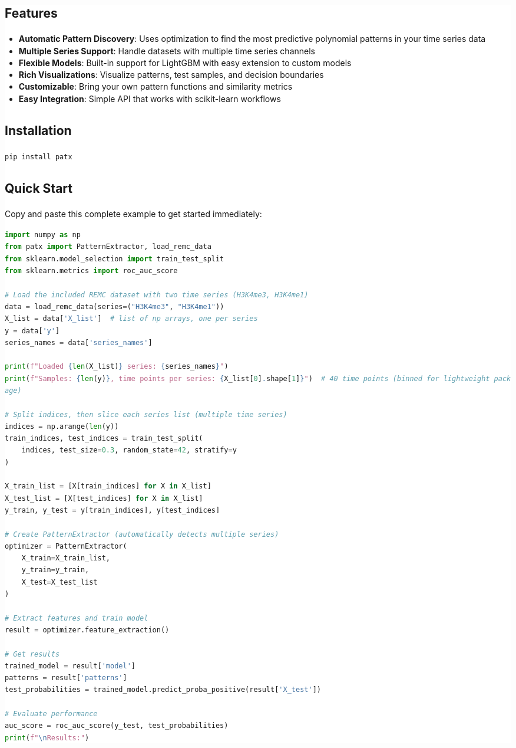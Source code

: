 ## Features

- **Automatic Pattern Discovery**: Uses optimization to find the most predictive polynomial patterns in your time series data
- **Multiple Series Support**: Handle datasets with multiple time series channels
- **Flexible Models**: Built-in support for LightGBM with easy extension to custom models
- **Rich Visualizations**: Visualize patterns, test samples, and decision boundaries
- **Customizable**: Bring your own pattern functions and similarity metrics
- **Easy Integration**: Simple API that works with scikit-learn workflows

## Installation

```bash
pip install patx
```

## Quick Start

Copy and paste this complete example to get started immediately:

```python
import numpy as np
from patx import PatternExtractor, load_remc_data
from sklearn.model_selection import train_test_split
from sklearn.metrics import roc_auc_score

# Load the included REMC dataset with two time series (H3K4me3, H3K4me1)
data = load_remc_data(series=("H3K4me3", "H3K4me1"))
X_list = data['X_list']  # list of np arrays, one per series
y = data['y']
series_names = data['series_names']

print(f"Loaded {len(X_list)} series: {series_names}")
print(f"Samples: {len(y)}, time points per series: {X_list[0].shape[1]}")  # 40 time points (binned for lightweight package)

# Split indices, then slice each series list (multiple time series)
indices = np.arange(len(y))
train_indices, test_indices = train_test_split(
    indices, test_size=0.3, random_state=42, stratify=y
)

X_train_list = [X[train_indices] for X in X_list]
X_test_list = [X[test_indices] for X in X_list]
y_train, y_test = y[train_indices], y[test_indices]

# Create PatternExtractor (automatically detects multiple series)
optimizer = PatternExtractor(
    X_train=X_train_list,
    y_train=y_train,
    X_test=X_test_list
)

# Extract features and train model
result = optimizer.feature_extraction()

# Get results
trained_model = result['model']
patterns = result['patterns']
test_probabilities = trained_model.predict_proba_positive(result['X_test'])

# Evaluate performance
auc_score = roc_auc_score(y_test, test_probabilities)
print(f"\nResults:")
```